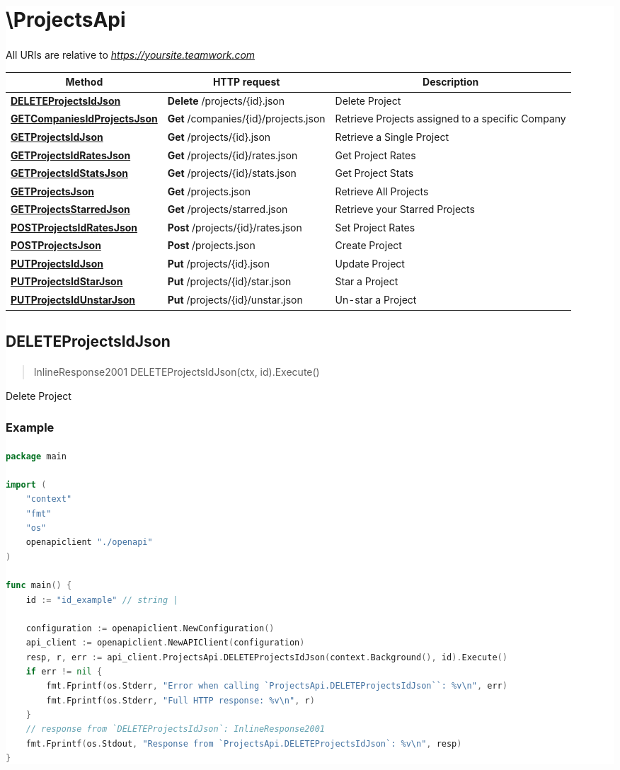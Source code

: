 # \ProjectsApi

All URIs are relative to *https://yoursite.teamwork.com*

Method | HTTP request | Description
------------- | ------------- | -------------
[**DELETEProjectsIdJson**](ProjectsApi.md#DELETEProjectsIdJson) | **Delete** /projects/{id}.json | Delete Project
[**GETCompaniesIdProjectsJson**](ProjectsApi.md#GETCompaniesIdProjectsJson) | **Get** /companies/{id}/projects.json | Retrieve Projects assigned to a specific Company
[**GETProjectsIdJson**](ProjectsApi.md#GETProjectsIdJson) | **Get** /projects/{id}.json | Retrieve a Single Project
[**GETProjectsIdRatesJson**](ProjectsApi.md#GETProjectsIdRatesJson) | **Get** /projects/{id}/rates.json | Get Project Rates
[**GETProjectsIdStatsJson**](ProjectsApi.md#GETProjectsIdStatsJson) | **Get** /projects/{id}/stats.json | Get Project Stats
[**GETProjectsJson**](ProjectsApi.md#GETProjectsJson) | **Get** /projects.json | Retrieve All Projects
[**GETProjectsStarredJson**](ProjectsApi.md#GETProjectsStarredJson) | **Get** /projects/starred.json | Retrieve your Starred Projects
[**POSTProjectsIdRatesJson**](ProjectsApi.md#POSTProjectsIdRatesJson) | **Post** /projects/{id}/rates.json | Set Project Rates
[**POSTProjectsJson**](ProjectsApi.md#POSTProjectsJson) | **Post** /projects.json | Create Project
[**PUTProjectsIdJson**](ProjectsApi.md#PUTProjectsIdJson) | **Put** /projects/{id}.json | Update Project
[**PUTProjectsIdStarJson**](ProjectsApi.md#PUTProjectsIdStarJson) | **Put** /projects/{id}/star.json | Star a Project
[**PUTProjectsIdUnstarJson**](ProjectsApi.md#PUTProjectsIdUnstarJson) | **Put** /projects/{id}/unstar.json | Un-star a Project



## DELETEProjectsIdJson

> InlineResponse2001 DELETEProjectsIdJson(ctx, id).Execute()

Delete Project



### Example

```go
package main

import (
    "context"
    "fmt"
    "os"
    openapiclient "./openapi"
)

func main() {
    id := "id_example" // string | 

    configuration := openapiclient.NewConfiguration()
    api_client := openapiclient.NewAPIClient(configuration)
    resp, r, err := api_client.ProjectsApi.DELETEProjectsIdJson(context.Background(), id).Execute()
    if err != nil {
        fmt.Fprintf(os.Stderr, "Error when calling `ProjectsApi.DELETEProjectsIdJson``: %v\n", err)
        fmt.Fprintf(os.Stderr, "Full HTTP response: %v\n", r)
    }
    // response from `DELETEProjectsIdJson`: InlineResponse2001
    fmt.Fprintf(os.Stdout, "Response from `ProjectsApi.DELETEProjectsIdJson`: %v\n", resp)
}
```